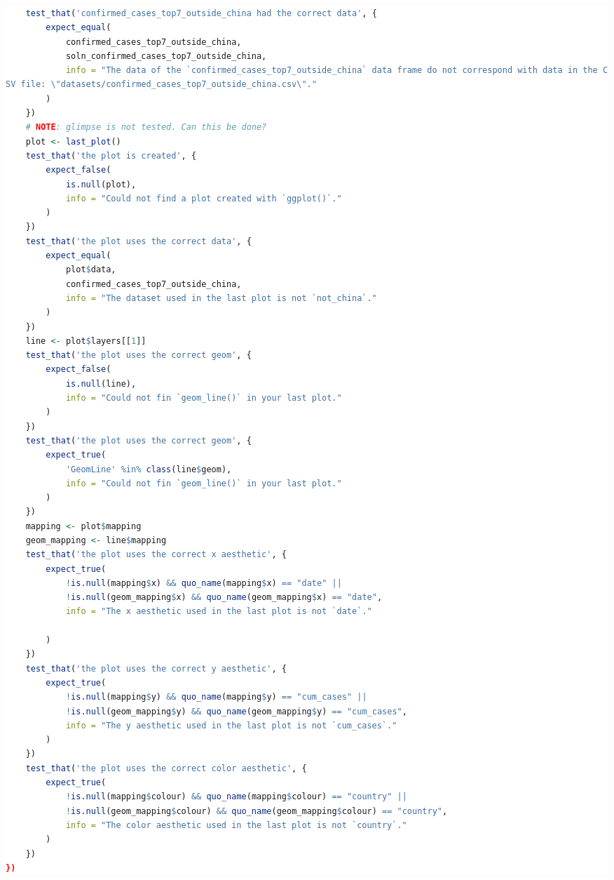 ```R
    test_that('confirmed_cases_top7_outside_china had the correct data', {
        expect_equal(
            confirmed_cases_top7_outside_china,
            soln_confirmed_cases_top7_outside_china,
            info = "The data of the `confirmed_cases_top7_outside_china` data frame do not correspond with data in the CSV file: \"datasets/confirmed_cases_top7_outside_china.csv\"."
        )
    })
    # NOTE: glimpse is not tested. Can this be done?
    plot <- last_plot()
    test_that('the plot is created', {
        expect_false(
            is.null(plot),
            info = "Could not find a plot created with `ggplot()`."
        )
    })
    test_that('the plot uses the correct data', {
        expect_equal(
            plot$data,
            confirmed_cases_top7_outside_china,
            info = "The dataset used in the last plot is not `not_china`."
        )
    })
    line <- plot$layers[[1]]
    test_that('the plot uses the correct geom', {
        expect_false(
            is.null(line),
            info = "Could not fin `geom_line()` in your last plot."
        )
    })
    test_that('the plot uses the correct geom', {
        expect_true(
            'GeomLine' %in% class(line$geom),
            info = "Could not fin `geom_line()` in your last plot."
        )
    })
    mapping <- plot$mapping
    geom_mapping <- line$mapping
    test_that('the plot uses the correct x aesthetic', {
        expect_true(
            !is.null(mapping$x) && quo_name(mapping$x) == "date" ||
            !is.null(geom_mapping$x) && quo_name(geom_mapping$x) == "date",
            info = "The x aesthetic used in the last plot is not `date`."

        )
    })
    test_that('the plot uses the correct y aesthetic', {
        expect_true(
            !is.null(mapping$y) && quo_name(mapping$y) == "cum_cases" ||
            !is.null(geom_mapping$y) && quo_name(geom_mapping$y) == "cum_cases",
            info = "The y aesthetic used in the last plot is not `cum_cases`."
        )
    })
    test_that('the plot uses the correct color aesthetic', {
        expect_true(
            !is.null(mapping$colour) && quo_name(mapping$colour) == "country" ||
            !is.null(geom_mapping$colour) && quo_name(geom_mapping$colour) == "country",
            info = "The color aesthetic used in the last plot is not `country`."
        )
    })
})
```

